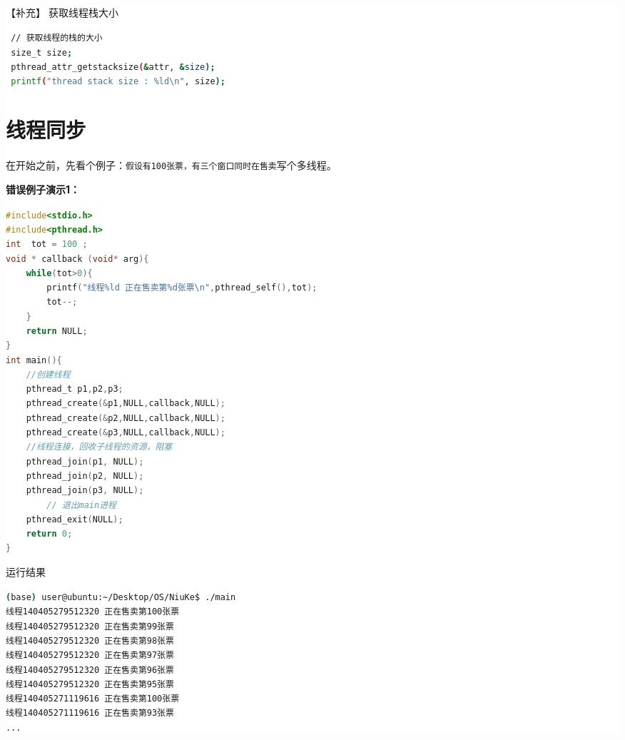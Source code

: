 
【补充】
获取线程栈大小

```bash
 // 获取线程的栈的大小
 size_t size;
 pthread_attr_getstacksize(&attr, &size);
 printf("thread stack size : %ld\n", size);
```

# 线程同步

在开始之前，先看个例子：`假设有100张票，有三个窗口同时在售卖`写个多线程。

**错误例子演示1：**
```c
#include<stdio.h>
#include<pthread.h>
int  tot = 100 ;
void * callback (void* arg){
	while(tot>0){
		printf("线程%ld 正在售卖第%d张票\n",pthread_self(),tot);
		tot--;
	}	
	return NULL;
} 
int main(){
	//创建线程 
	pthread_t p1,p2,p3;
	pthread_create(&p1,NULL,callback,NULL);
	pthread_create(&p2,NULL,callback,NULL);
	pthread_create(&p3,NULL,callback,NULL);
	//线程连接，回收子线程的资源，阻塞
	pthread_join(p1, NULL);
	pthread_join(p2, NULL);
	pthread_join(p3, NULL);
    	// 退出main进程
	pthread_exit(NULL);    
	return 0;
}
```
运行结果
```bash
(base) user@ubuntu:~/Desktop/OS/NiuKe$ ./main 
线程140405279512320 正在售卖第100张票
线程140405279512320 正在售卖第99张票
线程140405279512320 正在售卖第98张票
线程140405279512320 正在售卖第97张票
线程140405279512320 正在售卖第96张票
线程140405279512320 正在售卖第95张票
线程140405271119616 正在售卖第100张票
线程140405271119616 正在售卖第93张票
...
```
